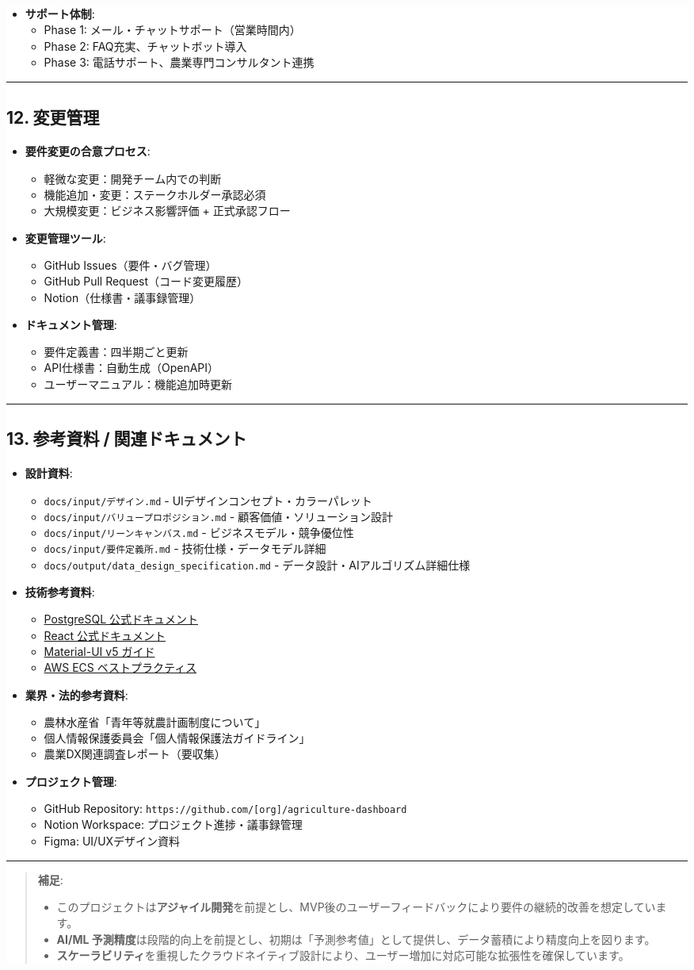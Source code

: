 - **サポート体制**:
  - Phase 1: メール・チャットサポート（営業時間内）
  - Phase 2: FAQ充実、チャットボット導入
  - Phase 3: 電話サポート、農業専門コンサルタント連携

---

## 12. 変更管理

- **要件変更の合意プロセス**:
  - 軽微な変更：開発チーム内での判断
  - 機能追加・変更：ステークホルダー承認必須
  - 大規模変更：ビジネス影響評価 + 正式承認フロー

- **変更管理ツール**:
  - GitHub Issues（要件・バグ管理）
  - GitHub Pull Request（コード変更履歴）
  - Notion（仕様書・議事録管理）

- **ドキュメント管理**:
  - 要件定義書：四半期ごと更新
  - API仕様書：自動生成（OpenAPI）
  - ユーザーマニュアル：機能追加時更新

---

## 13. 参考資料 / 関連ドキュメント

- **設計資料**:
  - `docs/input/デザイン.md` - UIデザインコンセプト・カラーパレット
  - `docs/input/バリュープロポジション.md` - 顧客価値・ソリューション設計
  - `docs/input/リーンキャンバス.md` - ビジネスモデル・競争優位性
  - `docs/input/要件定義所.md` - 技術仕様・データモデル詳細
  - `docs/output/data_design_specification.md` - データ設計・AIアルゴリズム詳細仕様

- **技術参考資料**:
  - [PostgreSQL 公式ドキュメント](https://www.postgresql.org/docs/)
  - [React 公式ドキュメント](https://react.dev/)
  - [Material-UI v5 ガイド](https://mui.com/)
  - [AWS ECS ベストプラクティス](https://docs.aws.amazon.com/ecs/)

- **業界・法的参考資料**:
  - 農林水産省「青年等就農計画制度について」
  - 個人情報保護委員会「個人情報保護法ガイドライン」
  - 農業DX関連調査レポート（要収集）

- **プロジェクト管理**:
  - GitHub Repository: `https://github.com/[org]/agriculture-dashboard`
  - Notion Workspace: プロジェクト進捗・議事録管理
  - Figma: UI/UXデザイン資料

---

> **補足**:
>
> - このプロジェクトは**アジャイル開発**を前提とし、MVP後のユーザーフィードバックにより要件の継続的改善を想定しています。
> - **AI/ML 予測精度**は段階的向上を前提とし、初期は「予測参考値」として提供し、データ蓄積により精度向上を図ります。
> - **スケーラビリティ**を重視したクラウドネイティブ設計により、ユーザー増加に対応可能な拡張性を確保しています。

